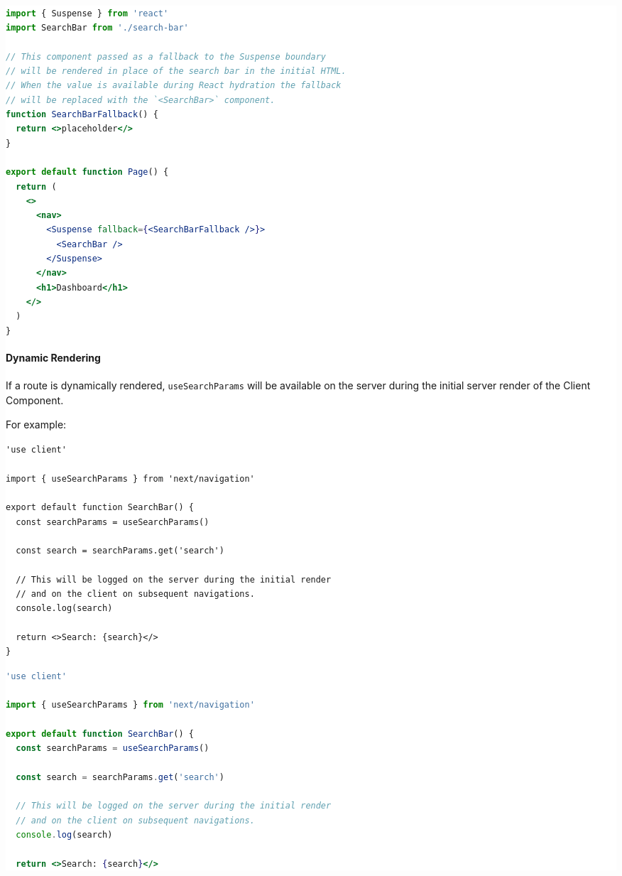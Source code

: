 ```jsx
import { Suspense } from 'react'
import SearchBar from './search-bar'

// This component passed as a fallback to the Suspense boundary
// will be rendered in place of the search bar in the initial HTML.
// When the value is available during React hydration the fallback
// will be replaced with the `<SearchBar>` component.
function SearchBarFallback() {
  return <>placeholder</>
}

export default function Page() {
  return (
    <>
      <nav>
        <Suspense fallback={<SearchBarFallback />}>
          <SearchBar />
        </Suspense>
      </nav>
      <h1>Dashboard</h1>
    </>
  )
}
```

#### Dynamic Rendering

If a route is dynamically rendered, `useSearchParams` will be available on the server during the initial server render of the Client Component.

For example:

```tsx
'use client'

import { useSearchParams } from 'next/navigation'

export default function SearchBar() {
  const searchParams = useSearchParams()

  const search = searchParams.get('search')

  // This will be logged on the server during the initial render
  // and on the client on subsequent navigations.
  console.log(search)

  return <>Search: {search}</>
}
```

```jsx
'use client'

import { useSearchParams } from 'next/navigation'

export default function SearchBar() {
  const searchParams = useSearchParams()

  const search = searchParams.get('search')

  // This will be logged on the server during the initial render
  // and on the client on subsequent navigations.
  console.log(search)

  return <>Search: {search}</>
```